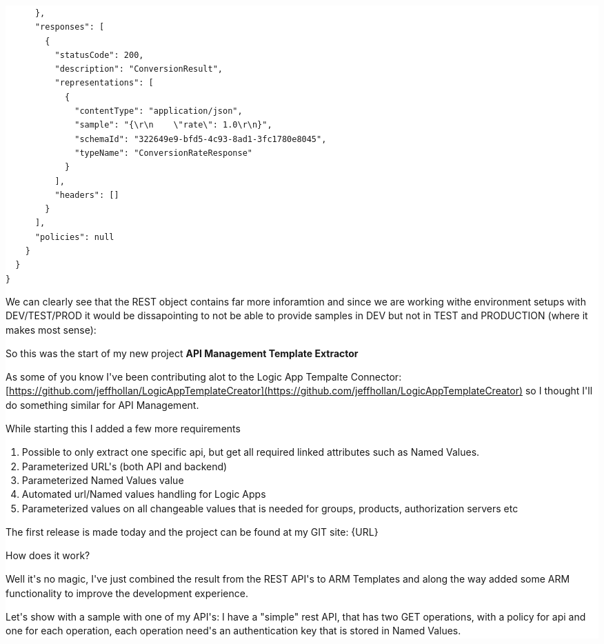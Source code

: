 ```
      },
      "responses": [
        {
          "statusCode": 200,
          "description": "ConversionResult",
          "representations": [
            {
              "contentType": "application/json",
              "sample": "{\r\n    \"rate\": 1.0\r\n}",
              "schemaId": "322649e9-bfd5-4c93-8ad1-3fc1780e8045",
              "typeName": "ConversionRateResponse"
            }
          ],
          "headers": []
        }
      ],
      "policies": null
    }
  }
}
```

We can clearly see that the REST object contains far more inforamtion and since we are working withe environment setups with DEV/TEST/PROD it would be dissapointing to not be able to provide samples in DEV but not in TEST and PRODUCTION (where it makes most sense):

 
So this was the start of my new project **API Management Template Extractor**

As some of you know I've been contributing alot to the Logic App Tempalte Connector: [https://github.com/jeffhollan/LogicAppTemplateCreator](https://github.com/jeffhollan/LogicAppTemplateCreator) so I thought I'll do something similar for API Management.

While starting this I added a few more requirements
1. Possible to only extract one specific api, but get all required linked attributes such as Named Values.
1. Parameterized URL's (both API and backend)
1. Parameterized Named Values value
1. Automated url/Named values handling for Logic Apps
1. Parameterized values on all changeable values that is needed for groups, products, authorization servers etc

The first release is made today and the project can be found at my GIT site: {URL}

How does it work?

Well it's no magic, I've just combined the result from the REST API's to ARM Templates and along the way added some ARM functionality to improve the development experience.

Let's show with a sample with one of my API's:
I have a "simple" rest API, that has two GET operations, with a policy for api and one for each operation, each operation need's an authentication key that is stored in Named Values.
